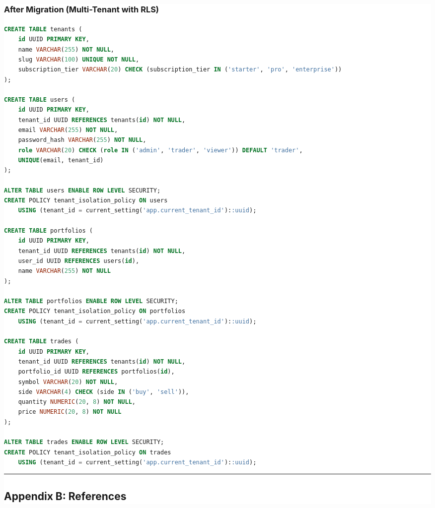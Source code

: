 ### After Migration (Multi-Tenant with RLS)

```sql
CREATE TABLE tenants (
    id UUID PRIMARY KEY,
    name VARCHAR(255) NOT NULL,
    slug VARCHAR(100) UNIQUE NOT NULL,
    subscription_tier VARCHAR(20) CHECK (subscription_tier IN ('starter', 'pro', 'enterprise'))
);

CREATE TABLE users (
    id UUID PRIMARY KEY,
    tenant_id UUID REFERENCES tenants(id) NOT NULL,
    email VARCHAR(255) NOT NULL,
    password_hash VARCHAR(255) NOT NULL,
    role VARCHAR(20) CHECK (role IN ('admin', 'trader', 'viewer')) DEFAULT 'trader',
    UNIQUE(email, tenant_id)
);

ALTER TABLE users ENABLE ROW LEVEL SECURITY;
CREATE POLICY tenant_isolation_policy ON users
    USING (tenant_id = current_setting('app.current_tenant_id')::uuid);

CREATE TABLE portfolios (
    id UUID PRIMARY KEY,
    tenant_id UUID REFERENCES tenants(id) NOT NULL,
    user_id UUID REFERENCES users(id),
    name VARCHAR(255) NOT NULL
);

ALTER TABLE portfolios ENABLE ROW LEVEL SECURITY;
CREATE POLICY tenant_isolation_policy ON portfolios
    USING (tenant_id = current_setting('app.current_tenant_id')::uuid);

CREATE TABLE trades (
    id UUID PRIMARY KEY,
    tenant_id UUID REFERENCES tenants(id) NOT NULL,
    portfolio_id UUID REFERENCES portfolios(id),
    symbol VARCHAR(20) NOT NULL,
    side VARCHAR(4) CHECK (side IN ('buy', 'sell')),
    quantity NUMERIC(20, 8) NOT NULL,
    price NUMERIC(20, 8) NOT NULL
);

ALTER TABLE trades ENABLE ROW LEVEL SECURITY;
CREATE POLICY tenant_isolation_policy ON trades
    USING (tenant_id = current_setting('app.current_tenant_id')::uuid);
```

---

## Appendix B: References
